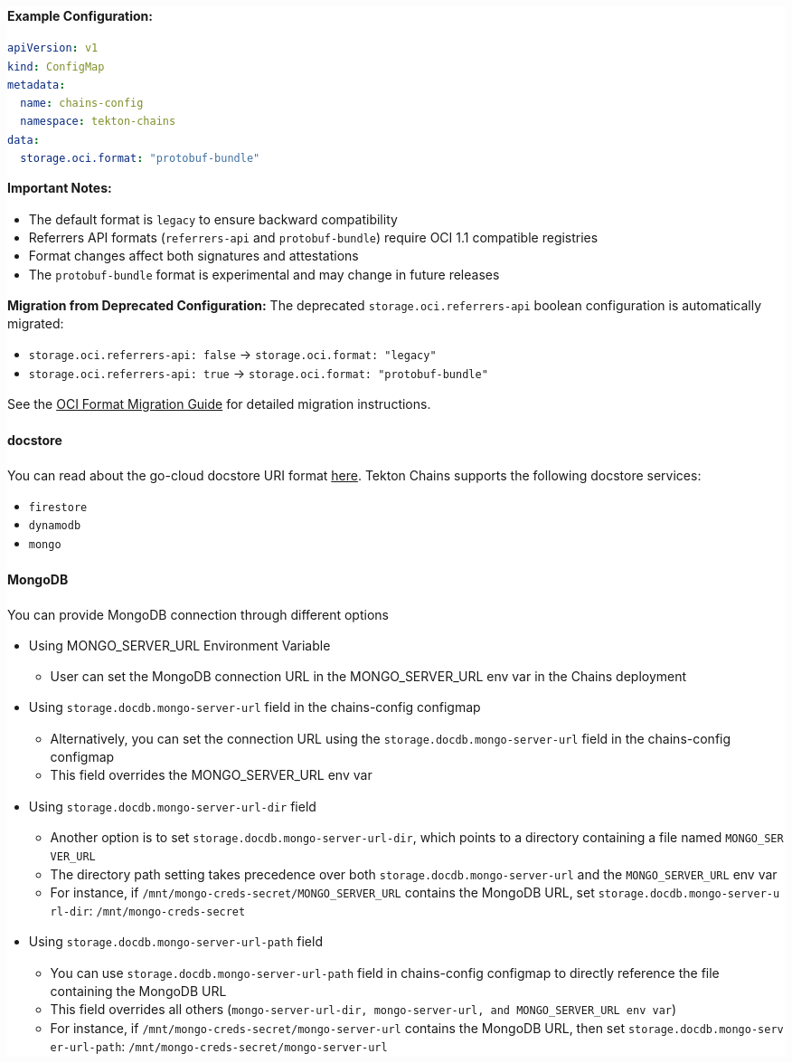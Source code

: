 **Example Configuration:**
```yaml
apiVersion: v1
kind: ConfigMap
metadata:
  name: chains-config
  namespace: tekton-chains
data:
  storage.oci.format: "protobuf-bundle"
```

**Important Notes:**
- The default format is `legacy` to ensure backward compatibility
- Referrers API formats (`referrers-api` and `protobuf-bundle`) require OCI 1.1 compatible registries
- Format changes affect both signatures and attestations
- The `protobuf-bundle` format is experimental and may change in future releases

**Migration from Deprecated Configuration:**
The deprecated `storage.oci.referrers-api` boolean configuration is automatically migrated:
- `storage.oci.referrers-api: false` → `storage.oci.format: "legacy"`
- `storage.oci.referrers-api: true` → `storage.oci.format: "protobuf-bundle"`

See the [OCI Format Migration Guide](oci-format-migration.md) for detailed migration instructions.

#### docstore

You can read about the go-cloud docstore URI format [here](https://gocloud.dev/howto/docstore/). Tekton Chains supports the following docstore services:

- `firestore`
- `dynamodb`
- `mongo`

#### MongoDB

You can provide MongoDB connection through different options

* Using MONGO_SERVER_URL Environment Variable
  * User can set the MongoDB connection URL in the MONGO_SERVER_URL env var in the Chains deployment

* Using `storage.docdb.mongo-server-url` field in the chains-config configmap
  * Alternatively, you can set the connection URL using the `storage.docdb.mongo-server-url` field in the chains-config configmap
  * This field overrides the MONGO_SERVER_URL env var

* Using `storage.docdb.mongo-server-url-dir` field
  * Another option is to set `storage.docdb.mongo-server-url-dir`, which points to a directory containing a file named `MONGO_SERVER_URL`
  * The directory path setting takes precedence over both `storage.docdb.mongo-server-url` and the `MONGO_SERVER_URL` env var
  * For instance, if `/mnt/mongo-creds-secret/MONGO_SERVER_URL` contains the MongoDB URL, set `storage.docdb.mongo-server-url-dir`: `/mnt/mongo-creds-secret`

* Using `storage.docdb.mongo-server-url-path` field
  * You can use `storage.docdb.mongo-server-url-path` field in chains-config configmap to directly reference the file containing the MongoDB URL
  * This field overrides all others (`mongo-server-url-dir, mongo-server-url, and MONGO_SERVER_URL env var`)
  * For instance, if `/mnt/mongo-creds-secret/mongo-server-url`  contains the MongoDB URL, then set `storage.docdb.mongo-server-url-path`: `/mnt/mongo-creds-secret/mongo-server-url`
